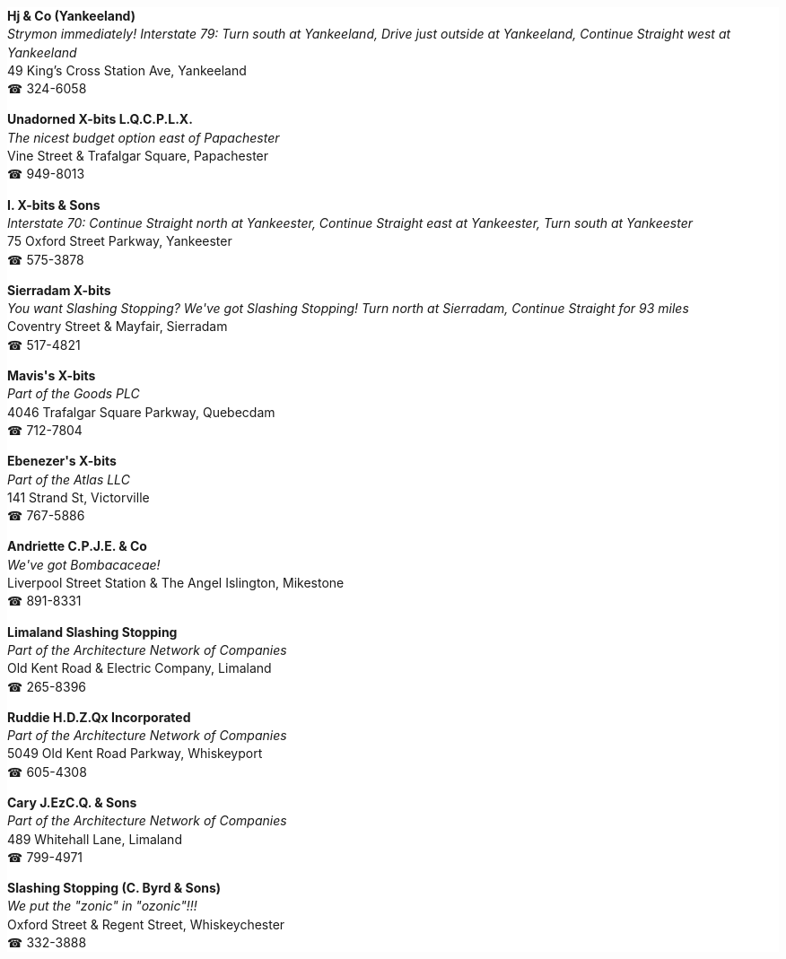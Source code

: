 **Hj & Co (Yankeeland)**  
_Strymon immediately! 
Interstate 79: Turn south at Yankeeland, Drive just outside at Yankeeland, Continue Straight west at Yankeeland_  
49 King’s Cross Station Ave, Yankeeland  
☎ 324-6058

**Unadorned X-bits L.Q.C.P.L.X.**  
_The nicest budget option east of Papachester_  
Vine Street & Trafalgar Square, Papachester  
☎ 949-8013

**I. X-bits & Sons**  
_Interstate 70: Continue Straight north at Yankeester, Continue Straight east at Yankeester, Turn south at Yankeester_  
75 Oxford Street Parkway, Yankeester  
☎ 575-3878

**Sierradam X-bits**  
_You want Slashing Stopping? We've got Slashing Stopping! 
Turn north at Sierradam, Continue Straight for 93 miles_  
Coventry Street & Mayfair, Sierradam  
☎ 517-4821

**Mavis's X-bits**  
_Part of the Goods PLC_  
4046 Trafalgar Square Parkway, Quebecdam  
☎ 712-7804

**Ebenezer's X-bits**  
_Part of the Atlas LLC_  
141 Strand St, Victorville  
☎ 767-5886

**Andriette C.P.J.E. & Co**  
_We've got Bombacaceae!_  
Liverpool Street Station & The Angel Islington, Mikestone  
☎ 891-8331

**Limaland Slashing Stopping**  
_Part of the Architecture Network of Companies_  
Old Kent Road & Electric Company, Limaland  
☎ 265-8396

**Ruddie H.D.Z.Qx Incorporated**  
_Part of the Architecture Network of Companies_  
5049 Old Kent Road Parkway, Whiskeyport  
☎ 605-4308

**Cary J.EzC.Q. & Sons**  
_Part of the Architecture Network of Companies_  
489 Whitehall Lane, Limaland  
☎ 799-4971

**Slashing Stopping (C. Byrd & Sons)**  
_We put the "zonic" in "ozonic"!!!_  
Oxford Street & Regent Street, Whiskeychester  
☎ 332-3888

